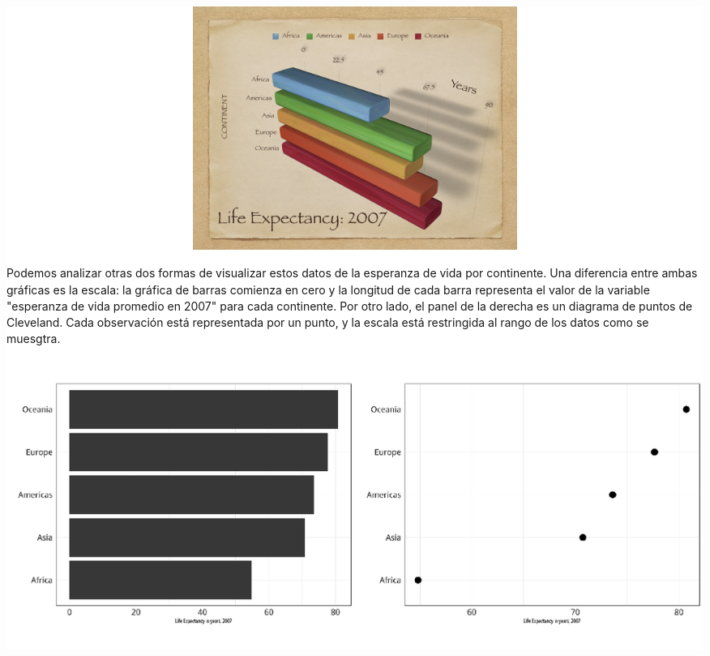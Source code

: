 <center><img src="figuras/ch-02-chartjunk-life-expectancy.png" width="400px" /></center>
<p class="espacio">
</p>


Podemos analizar otras dos formas de visualizar estos datos de la esperanza de vida por continente. Una diferencia entre ambas gráficas es la escala: la gráfica de barras comienza en cero y la longitud de cada barra representa el valor de la variable "esperanza de vida promedio en 2007" para cada continente. Por otro lado, el panel de la derecha es un diagrama de puntos de Cleveland. Cada observación está representada por un punto, y la escala está restringida al rango de los datos como se muesgtra.

<img src="visualizacion_files/figure-html/unnamed-chunk-5-1.png" style="display: block; margin: auto;" />
